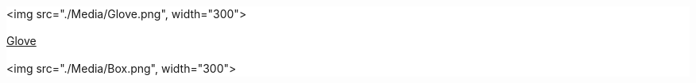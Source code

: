 <img src="./Media/Glove.png", width="300">

[Glove](./Media/Glove.ai)

<img src="./Media/Box.png", width="300">
